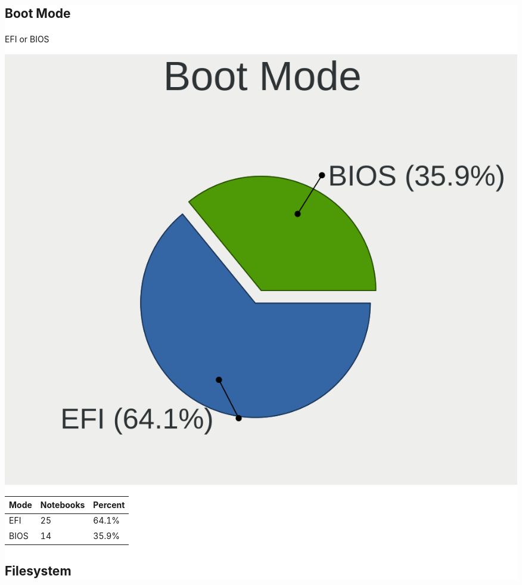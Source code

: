 Boot Mode
---------

EFI or BIOS

![Boot Mode](./images/pie_chart/os_boot_mode.svg)


| Mode | Notebooks | Percent |
|------|-----------|---------|
| EFI  | 25        | 64.1%   |
| BIOS | 14        | 35.9%   |

Filesystem
----------
